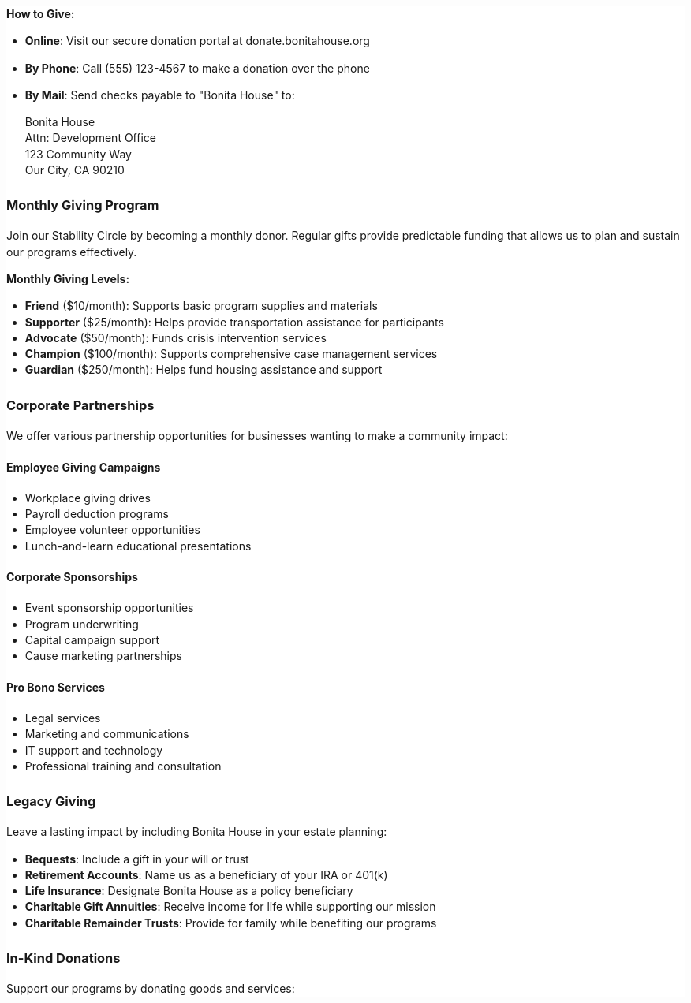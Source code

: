 **How to Give:**
- **Online**: Visit our secure donation portal at donate.bonitahouse.org
- **By Phone**: Call (555) 123-4567 to make a donation over the phone
- **By Mail**: Send checks payable to "Bonita House" to:
  
  Bonita House  
  Attn: Development Office  
  123 Community Way  
  Our City, CA 90210

### Monthly Giving Program
Join our Stability Circle by becoming a monthly donor. Regular gifts provide predictable funding that allows us to plan and sustain our programs effectively.

**Monthly Giving Levels:**
- **Friend** ($10/month): Supports basic program supplies and materials
- **Supporter** ($25/month): Helps provide transportation assistance for participants
- **Advocate** ($50/month): Funds crisis intervention services
- **Champion** ($100/month): Supports comprehensive case management services
- **Guardian** ($250/month): Helps fund housing assistance and support

### Corporate Partnerships
We offer various partnership opportunities for businesses wanting to make a community impact:

#### Employee Giving Campaigns
- Workplace giving drives
- Payroll deduction programs
- Employee volunteer opportunities
- Lunch-and-learn educational presentations

#### Corporate Sponsorships
- Event sponsorship opportunities
- Program underwriting
- Capital campaign support
- Cause marketing partnerships

#### Pro Bono Services
- Legal services
- Marketing and communications
- IT support and technology
- Professional training and consultation

### Legacy Giving
Leave a lasting impact by including Bonita House in your estate planning:

- **Bequests**: Include a gift in your will or trust
- **Retirement Accounts**: Name us as a beneficiary of your IRA or 401(k)
- **Life Insurance**: Designate Bonita House as a policy beneficiary
- **Charitable Gift Annuities**: Receive income for life while supporting our mission
- **Charitable Remainder Trusts**: Provide for family while benefiting our programs

### In-Kind Donations
Support our programs by donating goods and services:
